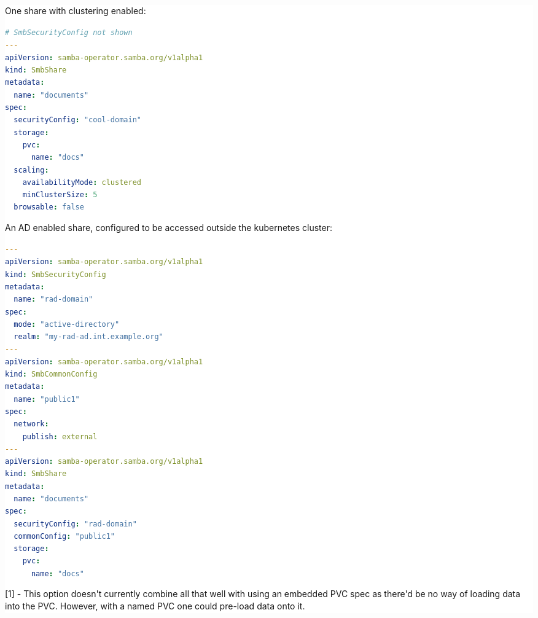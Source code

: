 One share with clustering enabled:
```yaml
# SmbSecurityConfig not shown
---
apiVersion: samba-operator.samba.org/v1alpha1
kind: SmbShare
metadata:
  name: "documents"
spec:
  securityConfig: "cool-domain"
  storage:
    pvc:
      name: "docs"
  scaling:
    availabilityMode: clustered
    minClusterSize: 5
  browsable: false
```


An AD enabled share, configured to be accessed outside the kubernetes cluster:
```yaml
---
apiVersion: samba-operator.samba.org/v1alpha1
kind: SmbSecurityConfig
metadata:
  name: "rad-domain"
spec:
  mode: "active-directory"
  realm: "my-rad-ad.int.example.org"
---
apiVersion: samba-operator.samba.org/v1alpha1
kind: SmbCommonConfig
metadata:
  name: "public1"
spec:
  network:
    publish: external
---
apiVersion: samba-operator.samba.org/v1alpha1
kind: SmbShare
metadata:
  name: "documents"
spec:
  securityConfig: "rad-domain"
  commonConfig: "public1"
  storage:
    pvc:
      name: "docs"
```



[1] - This option doesn't currently combine all that well with using an embedded PVC spec as there'd be no way of loading data into the PVC. However, with a named PVC one could pre-load data onto it.

